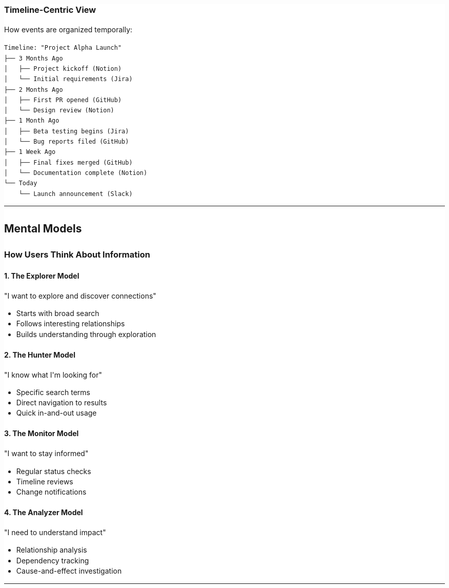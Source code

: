 ```
```

### Timeline-Centric View
How events are organized temporally:

```
Timeline: "Project Alpha Launch"
├── 3 Months Ago
│   ├── Project kickoff (Notion)
│   └── Initial requirements (Jira)
├── 2 Months Ago
│   ├── First PR opened (GitHub)
│   └── Design review (Notion)
├── 1 Month Ago
│   ├── Beta testing begins (Jira)
│   └── Bug reports filed (GitHub)
├── 1 Week Ago
│   ├── Final fixes merged (GitHub)
│   └── Documentation complete (Notion)
└── Today
    └── Launch announcement (Slack)
```

---

## Mental Models

### How Users Think About Information

#### 1. **The Explorer Model**
"I want to explore and discover connections"
- Starts with broad search
- Follows interesting relationships
- Builds understanding through exploration

#### 2. **The Hunter Model**
"I know what I'm looking for"
- Specific search terms
- Direct navigation to results
- Quick in-and-out usage

#### 3. **The Monitor Model**
"I want to stay informed"
- Regular status checks
- Timeline reviews
- Change notifications

#### 4. **The Analyzer Model**
"I need to understand impact"
- Relationship analysis
- Dependency tracking
- Cause-and-effect investigation

---